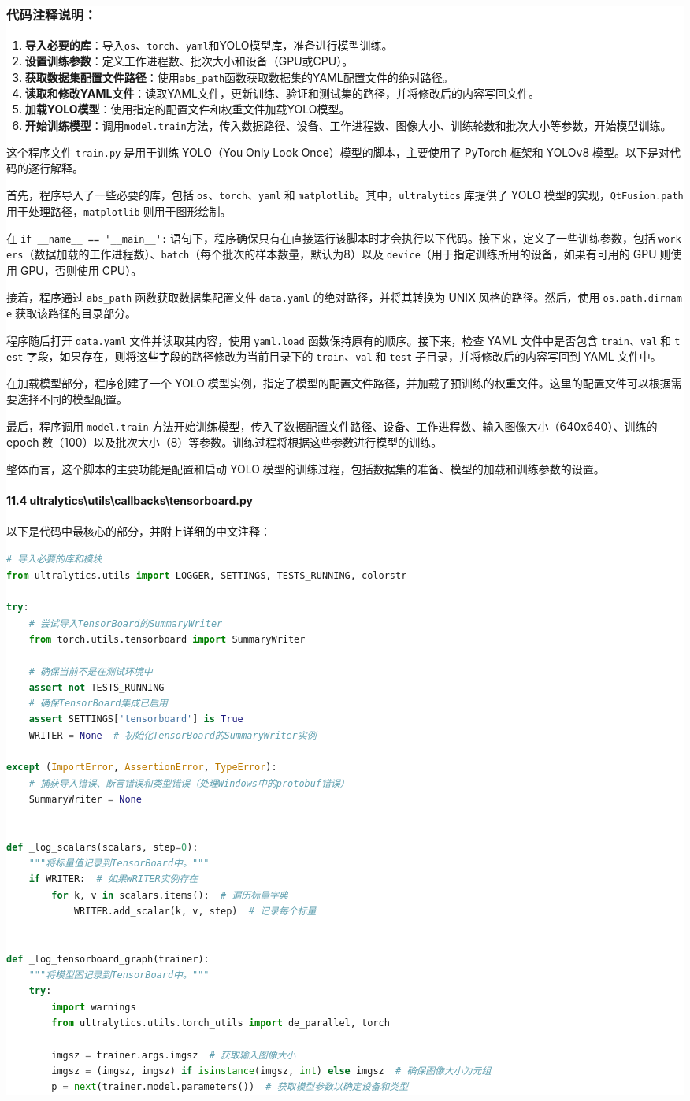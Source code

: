 ### 代码注释说明：
1. **导入必要的库**：导入`os`、`torch`、`yaml`和YOLO模型库，准备进行模型训练。
2. **设置训练参数**：定义工作进程数、批次大小和设备（GPU或CPU）。
3. **获取数据集配置文件路径**：使用`abs_path`函数获取数据集的YAML配置文件的绝对路径。
4. **读取和修改YAML文件**：读取YAML文件，更新训练、验证和测试集的路径，并将修改后的内容写回文件。
5. **加载YOLO模型**：使用指定的配置文件和权重文件加载YOLO模型。
6. **开始训练模型**：调用`model.train`方法，传入数据路径、设备、工作进程数、图像大小、训练轮数和批次大小等参数，开始模型训练。

这个程序文件 `train.py` 是用于训练 YOLO（You Only Look Once）模型的脚本，主要使用了 PyTorch 框架和 YOLOv8 模型。以下是对代码的逐行解释。

首先，程序导入了一些必要的库，包括 `os`、`torch`、`yaml` 和 `matplotlib`。其中，`ultralytics` 库提供了 YOLO 模型的实现，`QtFusion.path` 用于处理路径，`matplotlib` 则用于图形绘制。

在 `if __name__ == '__main__':` 语句下，程序确保只有在直接运行该脚本时才会执行以下代码。接下来，定义了一些训练参数，包括 `workers`（数据加载的工作进程数）、`batch`（每个批次的样本数量，默认为8）以及 `device`（用于指定训练所用的设备，如果有可用的 GPU 则使用 GPU，否则使用 CPU）。

接着，程序通过 `abs_path` 函数获取数据集配置文件 `data.yaml` 的绝对路径，并将其转换为 UNIX 风格的路径。然后，使用 `os.path.dirname` 获取该路径的目录部分。

程序随后打开 `data.yaml` 文件并读取其内容，使用 `yaml.load` 函数保持原有的顺序。接下来，检查 YAML 文件中是否包含 `train`、`val` 和 `test` 字段，如果存在，则将这些字段的路径修改为当前目录下的 `train`、`val` 和 `test` 子目录，并将修改后的内容写回到 YAML 文件中。

在加载模型部分，程序创建了一个 YOLO 模型实例，指定了模型的配置文件路径，并加载了预训练的权重文件。这里的配置文件可以根据需要选择不同的模型配置。

最后，程序调用 `model.train` 方法开始训练模型，传入了数据配置文件路径、设备、工作进程数、输入图像大小（640x640）、训练的 epoch 数（100）以及批次大小（8）等参数。训练过程将根据这些参数进行模型的训练。

整体而言，这个脚本的主要功能是配置和启动 YOLO 模型的训练过程，包括数据集的准备、模型的加载和训练参数的设置。

#### 11.4 ultralytics\utils\callbacks\tensorboard.py

以下是代码中最核心的部分，并附上详细的中文注释：

```python
# 导入必要的库和模块
from ultralytics.utils import LOGGER, SETTINGS, TESTS_RUNNING, colorstr

try:
    # 尝试导入TensorBoard的SummaryWriter
    from torch.utils.tensorboard import SummaryWriter

    # 确保当前不是在测试环境中
    assert not TESTS_RUNNING  
    # 确保TensorBoard集成已启用
    assert SETTINGS['tensorboard'] is True  
    WRITER = None  # 初始化TensorBoard的SummaryWriter实例

except (ImportError, AssertionError, TypeError):
    # 捕获导入错误、断言错误和类型错误（处理Windows中的protobuf错误）
    SummaryWriter = None


def _log_scalars(scalars, step=0):
    """将标量值记录到TensorBoard中。"""
    if WRITER:  # 如果WRITER实例存在
        for k, v in scalars.items():  # 遍历标量字典
            WRITER.add_scalar(k, v, step)  # 记录每个标量


def _log_tensorboard_graph(trainer):
    """将模型图记录到TensorBoard中。"""
    try:
        import warnings
        from ultralytics.utils.torch_utils import de_parallel, torch

        imgsz = trainer.args.imgsz  # 获取输入图像大小
        imgsz = (imgsz, imgsz) if isinstance(imgsz, int) else imgsz  # 确保图像大小为元组
        p = next(trainer.model.parameters())  # 获取模型参数以确定设备和类型
```